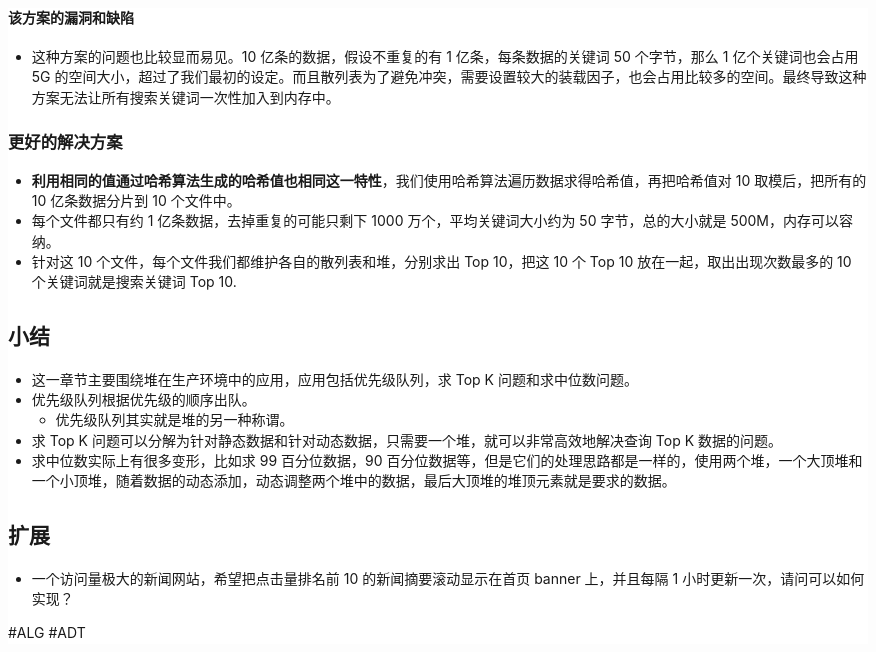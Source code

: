 #### 该方案的漏洞和缺陷

* 这种方案的问题也比较显而易见。10 亿条的数据，假设不重复的有 1 亿条，每条数据的关键词 50 个字节，那么 1 亿个关键词也会占用 5G 的空间大小，超过了我们最初的设定。而且散列表为了避免冲突，需要设置较大的装载因子，也会占用比较多的空间。最终导致这种方案无法让所有搜索关键词一次性加入到内存中。

### 更好的解决方案

* **利用相同的值通过哈希算法生成的哈希值也相同这一特性**，我们使用哈希算法遍历数据求得哈希值，再把哈希值对 10 取模后，把所有的 10 亿条数据分片到 10 个文件中。
* 每个文件都只有约 1 亿条数据，去掉重复的可能只剩下 1000 万个，平均关键词大小约为 50 字节，总的大小就是 500M，内存可以容纳。
* 针对这 10 个文件，每个文件我们都维护各自的散列表和堆，分别求出 Top 10，把这 10 个 Top 10 放在一起，取出出现次数最多的 10 个关键词就是搜索关键词 Top 10.

## 小结

* 这一章节主要围绕堆在生产环境中的应用，应用包括优先级队列，求 Top K 问题和求中位数问题。
* 优先级队列根据优先级的顺序出队。
	* 优先级队列其实就是堆的另一种称谓。
* 求 Top K 问题可以分解为针对静态数据和针对动态数据，只需要一个堆，就可以非常高效地解决查询 Top K 数据的问题。
* 求中位数实际上有很多变形，比如求 99 百分位数据，90 百分位数据等，但是它们的处理思路都是一样的，使用两个堆，一个大顶堆和一个小顶堆，随着数据的动态添加，动态调整两个堆中的数据，最后大顶堆的堆顶元素就是要求的数据。

## 扩展

* 一个访问量极大的新闻网站，希望把点击量排名前 10 的新闻摘要滚动显示在首页 banner 上，并且每隔 1 小时更新一次，请问可以如何实现？

#ALG #ADT 